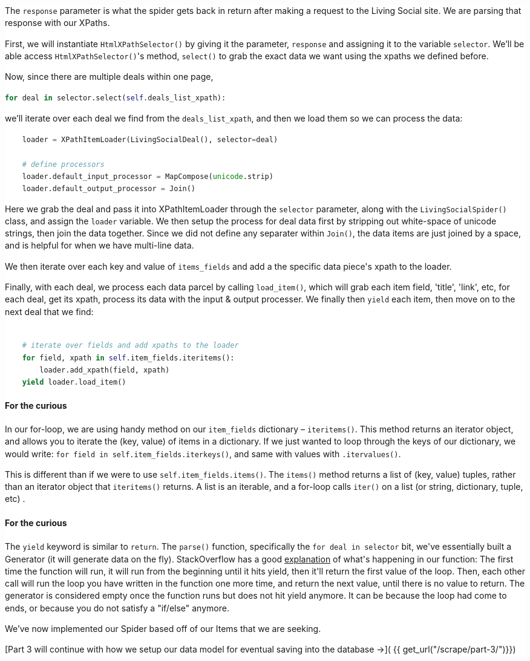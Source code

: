 The `response` parameter is what the spider gets back in return after making a request to the Living Social site. We are parsing that response with our XPaths.

First, we will instantiate `HtmlXPathSelector()` by giving it the parameter, `response` and assigning it to the variable `selector`.  We’ll be able access `HtmlXPathSelector()`'s method, `select()` to grab the exact data we want using the xpaths we defined before.

Now, since there are multiple deals within one page,

```python
for deal in selector.select(self.deals_list_xpath):
```

we’ll iterate over each deal we find from the `deals_list_xpath`, and then we load them so we can process the data:

```python
	loader = XPathItemLoader(LivingSocialDeal(), selector=deal)

	# define processors
	loader.default_input_processor = MapCompose(unicode.strip)
	loader.default_output_processor = Join()
```

Here we grab the deal and pass it into XPathItemLoader through the `selector` parameter, along with the `LivingSocialSpider()` class, and assign the `loader` variable.  We then setup the process for deal data first by stripping out white-space of unicode strings, then join the data together. Since we did not define any separater within `Join()`, the data items are just joined by a space, and is helpful for when we have multi-line data.

We then iterate over each key and value of `items_fields` and add a the specific data piece's xpath to the loader.

Finally, with each deal, we process each data parcel by calling `load_item()`, which will grab each item field, 'title', 'link', etc, for each deal, get its xpath, process its data with the input & output processer.  We finally then `yield` each item, then move on to the next deal that we find:

```python

    # iterate over fields and add xpaths to the loader
    for field, xpath in self.item_fields.iteritems():
        loader.add_xpath(field, xpath)
    yield loader.load_item()
```

#### For the curious
In our for-loop, we are using handy method on our `item_fields` dictionary – `iteritems()`. This method returns an iterator object, and allows you to iterate the (key, value) of items in a dictionary. If we just wanted to loop through the keys of our dictionary, we would write: `for field in self.item_fields.iterkeys()`, and same with values with `.itervalues()`.

This is different than if we were to use `self.item_fields.items()`.  The `items()` method returns a list of (key, value) tuples, rather than an iterator object that `iteritems()` returns.  A list is an iterable, and a for-loop calls `iter()` on a list (or string, dictionary, tuple, etc) .

#### For the curious
The `yield` keyword is similar to `return`. The `parse()` function, specifically the `for deal in selector` bit, we've essentially built a Generator (it will generate data on the fly). StackOverflow has a good [explanation](http://stackoverflow.com/questions/231767/the-python-yield-keyword-explained) of what's happening in our function: The first time the function will run, it will run from the beginning until it hits yield, then it'll return the first value of the loop. Then, each other call will run the loop you have written in the function one more time, and return the next value, until there is no value to return.  The generator is considered empty once the function runs but does not hit yield anymore. It can be because the loop had come to ends, or because you do not satisfy a "if/else" anymore.

We’ve now implemented our Spider based off of our Items that we are seeking.

[Part 3 will continue with how we setup our data model for eventual saving into the database &rarr;]( {{ get_url("/scrape/part-3/")}})